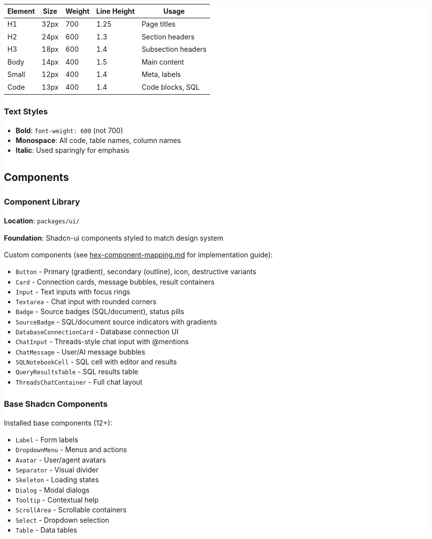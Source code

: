 | Element | Size | Weight | Line Height | Usage              |
| ------- | ---- | ------ | ----------- | ------------------ |
| H1      | 32px | 700    | 1.25        | Page titles        |
| H2      | 24px | 600    | 1.3         | Section headers    |
| H3      | 18px | 600    | 1.4         | Subsection headers |
| Body    | 14px | 400    | 1.5         | Main content       |
| Small   | 12px | 400    | 1.4         | Meta, labels       |
| Code    | 13px | 400    | 1.4         | Code blocks, SQL   |

### Text Styles

- **Bold**: `font-weight: 600` (not 700)
- **Monospace**: All code, table names, column names
- **Italic**: Used sparingly for emphasis

## Components

### Component Library

**Location**: `packages/ui/`

**Foundation**: Shadcn-ui components styled to match design system

Custom components (see [hex-component-mapping.md](../../docs/guides/hex-component-mapping.md) for implementation guide):

- `Button` - Primary (gradient), secondary (outline), icon, destructive variants
- `Card` - Connection cards, message bubbles, result containers
- `Input` - Text inputs with focus rings
- `Textarea` - Chat input with rounded corners
- `Badge` - Source badges (SQL/document), status pills
- `SourceBadge` - SQL/document source indicators with gradients
- `DatabaseConnectionCard` - Database connection UI
- `ChatInput` - Threads-style chat input with @mentions
- `ChatMessage` - User/AI message bubbles
- `SQLNotebookCell` - SQL cell with editor and results
- `QueryResultsTable` - SQL results table
- `ThreadsChatContainer` - Full chat layout

### Base Shadcn Components

Installed base components (12+):

- `Label` - Form labels
- `DropdownMenu` - Menus and actions
- `Avatar` - User/agent avatars
- `Separator` - Visual divider
- `Skeleton` - Loading states
- `Dialog` - Modal dialogs
- `Tooltip` - Contextual help
- `ScrollArea` - Scrollable containers
- `Select` - Dropdown selection
- `Table` - Data tables
